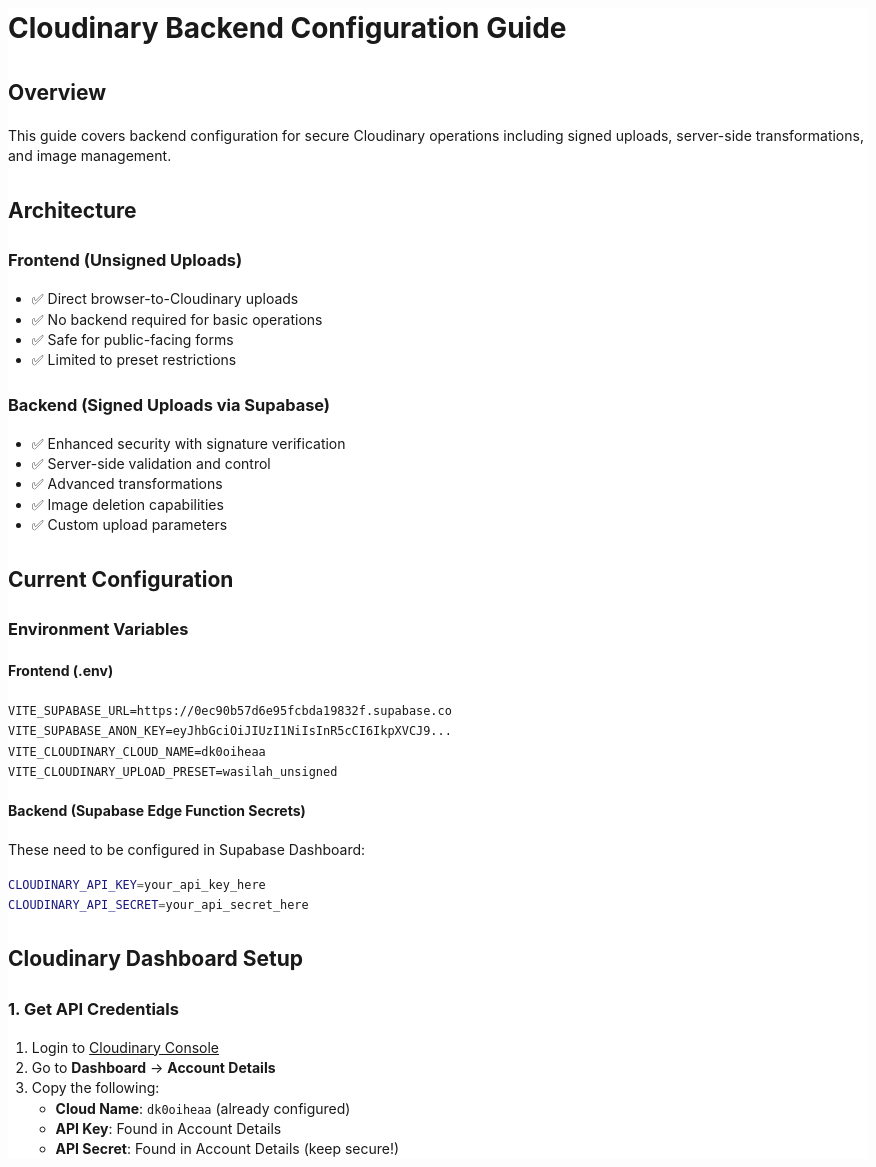 # Cloudinary Backend Configuration Guide

## Overview

This guide covers backend configuration for secure Cloudinary operations including signed uploads, server-side transformations, and image management.

## Architecture

### Frontend (Unsigned Uploads)
- ✅ Direct browser-to-Cloudinary uploads
- ✅ No backend required for basic operations
- ✅ Safe for public-facing forms
- ✅ Limited to preset restrictions

### Backend (Signed Uploads via Supabase)
- ✅ Enhanced security with signature verification
- ✅ Server-side validation and control
- ✅ Advanced transformations
- ✅ Image deletion capabilities
- ✅ Custom upload parameters

## Current Configuration

### Environment Variables

#### Frontend (.env)
```env
VITE_SUPABASE_URL=https://0ec90b57d6e95fcbda19832f.supabase.co
VITE_SUPABASE_ANON_KEY=eyJhbGciOiJIUzI1NiIsInR5cCI6IkpXVCJ9...
VITE_CLOUDINARY_CLOUD_NAME=dk0oiheaa
VITE_CLOUDINARY_UPLOAD_PRESET=wasilah_unsigned
```

#### Backend (Supabase Edge Function Secrets)
These need to be configured in Supabase Dashboard:

```bash
CLOUDINARY_API_KEY=your_api_key_here
CLOUDINARY_API_SECRET=your_api_secret_here
```

## Cloudinary Dashboard Setup

### 1. Get API Credentials

1. Login to [Cloudinary Console](https://cloudinary.com/console)
2. Go to **Dashboard** → **Account Details**
3. Copy the following:
   - **Cloud Name**: `dk0oiheaa` (already configured)
   - **API Key**: Found in Account Details
   - **API Secret**: Found in Account Details (keep secure!)
